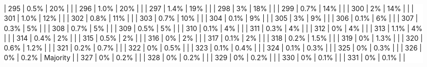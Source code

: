 | 295 | 0.5% | 20% |  |
| 296 | 1.0% | 20% |  |
| 297 | 1.4% | 19% |  |
| 298 | 3% | 18% |  |
| 299 | 0.7% | 14% |  |
| 300 | 2% | 14% |  |
| 301 | 1.0% | 12% |  |
| 302 | 0.8% | 11% |  |
| 303 | 0.7% | 10% |  |
| 304 | 0.1% | 9% |  |
| 305 | 3% | 9% |  |
| 306 | 0.1% | 6% |  |
| 307 | 0.3% | 5% |  |
| 308 | 0.7% | 5% |  |
| 309 | 0.5% | 5% |  |
| 310 | 0.1% | 4% |  |
| 311 | 0.3% | 4% |  |
| 312 | 0% | 4% |  |
| 313 | 1.1% | 4% |  |
| 314 | 0.4% | 2% |  |
| 315 | 0.5% | 2% |  |
| 316 | 0% | 2% |  |
| 317 | 0.1% | 2% |  |
| 318 | 0.2% | 1.5% |  |
| 319 | 0% | 1.3% |  |
| 320 | 0.6% | 1.2% |  |
| 321 | 0.2% | 0.7% |  |
| 322 | 0% | 0.5% |  |
| 323 | 0.1% | 0.4% |  |
| 324 | 0.1% | 0.3% |  |
| 325 | 0% | 0.3% |  |
| 326 | 0% | 0.2% | Majority |
| 327 | 0% | 0.2% |  |
| 328 | 0% | 0.2% |  |
| 329 | 0% | 0.2% |  |
| 330 | 0% | 0.1% |  |
| 331 | 0% | 0.1% |  |